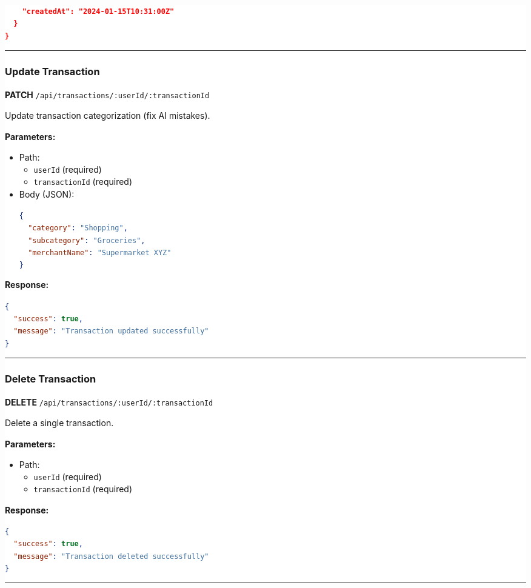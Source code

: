 ```json
    "createdAt": "2024-01-15T10:31:00Z"
  }
}
```

---

### Update Transaction
**PATCH** `/api/transactions/:userId/:transactionId`

Update transaction categorization (fix AI mistakes).

**Parameters:**
- Path:
  - `userId` (required)
  - `transactionId` (required)
- Body (JSON):
  ```json
  {
    "category": "Shopping",
    "subcategory": "Groceries",
    "merchantName": "Supermarket XYZ"
  }
  ```

**Response:**
```json
{
  "success": true,
  "message": "Transaction updated successfully"
}
```

---

### Delete Transaction
**DELETE** `/api/transactions/:userId/:transactionId`

Delete a single transaction.

**Parameters:**
- Path:
  - `userId` (required)
  - `transactionId` (required)

**Response:**
```json
{
  "success": true,
  "message": "Transaction deleted successfully"
}
```

---
